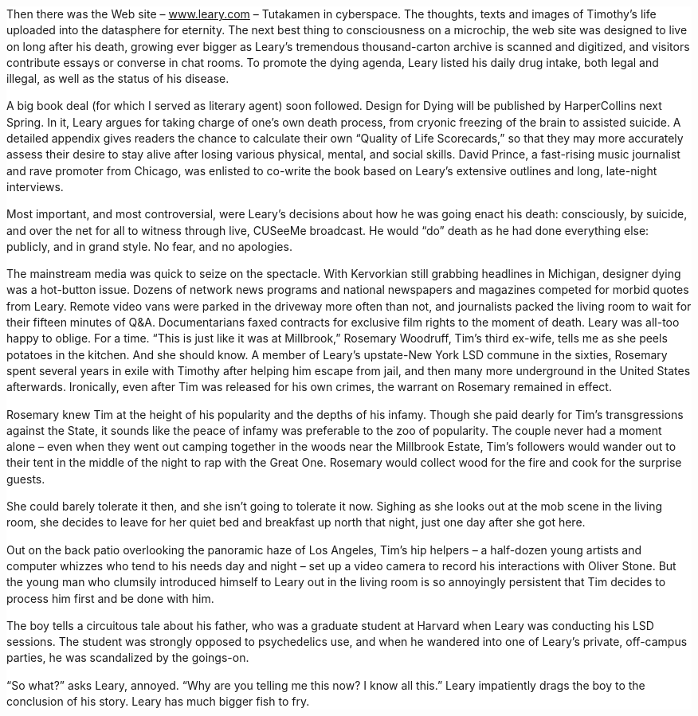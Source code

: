 Then there was the Web site – www.leary.com – Tutakamen in cyberspace. The thoughts, texts and images of Timothy’s life uploaded into the datasphere for eternity. The next best thing to consciousness on a microchip, the web site was designed to live on long after his death, growing ever bigger as Leary’s tremendous thousand-carton archive is scanned and digitized, and visitors contribute essays or converse in chat rooms. To promote the dying agenda, Leary listed his daily drug intake, both legal and illegal, as well as the status of his disease.

A big book deal (for which I served as literary agent) soon followed. Design for Dying will be published by HarperCollins next Spring. In it, Leary argues for taking charge of one’s own death process, from cryonic freezing of the brain to assisted suicide. A detailed appendix gives readers the chance to calculate their own “Quality of Life Scorecards,” so that they may more accurately assess their desire to stay alive after losing various physical, mental, and social skills. David Prince, a fast-rising music journalist and rave promoter from Chicago, was enlisted to co-write the book based on Leary’s extensive outlines and long, late-night interviews.

Most important, and most controversial, were Leary’s decisions about how he was going enact his death: consciously, by suicide, and over the net for all to witness through live, CUSeeMe broadcast. He would “do” death as he had done everything else: publicly, and in grand style. No fear, and no apologies.

The mainstream media was quick to seize on the spectacle. With Kervorkian still grabbing headlines in Michigan, designer dying was a hot-button issue. Dozens of network news programs and national newspapers and magazines competed for morbid quotes from Leary. Remote video vans were parked in the driveway more often than not, and journalists packed the living room to wait for their fifteen minutes of Q&A. Documentarians faxed contracts for exclusive film rights to the moment of death. Leary was all-too happy to oblige. For a time.
“This is just like it was at Millbrook,” Rosemary Woodruff, Tim’s third ex-wife, tells me as she peels potatoes in the kitchen. And she should know. A member of Leary’s upstate-New York LSD commune in the sixties, Rosemary spent several years in exile with Timothy after helping him escape from jail, and then many more underground in the United States afterwards. Ironically, even after Tim was released for his own crimes, the warrant on Rosemary remained in effect.

Rosemary knew Tim at the height of his popularity and the depths of his infamy. Though she paid dearly for Tim’s transgressions against the State, it sounds like the peace of infamy was preferable to the zoo of popularity. The couple never had a moment alone – even when they went out camping together in the woods near the Millbrook Estate, Tim’s followers would wander out to their tent in the middle of the night to rap with the Great One. Rosemary would collect wood for the fire and cook for the surprise guests.

She could barely tolerate it then, and she isn’t going to tolerate it now. Sighing as she looks out at the mob scene in the living room, she decides to leave for her quiet bed and breakfast up north that night, just one day after she got here.

Out on the back patio overlooking the panoramic haze of Los Angeles, Tim’s hip helpers – a half-dozen young artists and computer whizzes who tend to his needs day and night – set up a video camera to record his interactions with Oliver Stone. But the young man who clumsily introduced himself to Leary out in the living room is so annoyingly persistent that Tim decides to process him first and be done with him.

The boy tells a circuitous tale about his father, who was a graduate student at Harvard when Leary was conducting his LSD sessions. The student was strongly opposed to psychedelics use, and when he wandered into one of Leary’s private, off-campus parties, he was scandalized by the goings-on.

“So what?” asks Leary, annoyed. “Why are you telling me this now? I know all this.” Leary impatiently drags the boy to the conclusion of his story. Leary has much bigger fish to fry.
